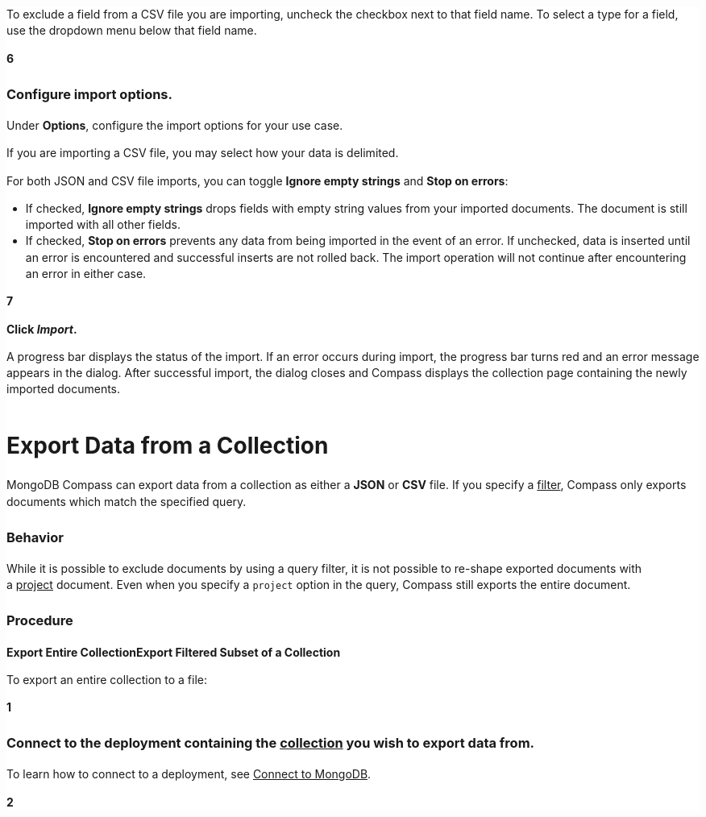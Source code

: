 To exclude a field from a CSV file you are importing, uncheck the checkbox next to that field name. To select a type for a field, use the dropdown menu below that field name.

**6**

### **Configure import options.**

Under **Options**, configure the import options for your use case.

If you are importing a CSV file, you may select how your data is delimited.

For both JSON and CSV file imports, you can toggle **Ignore empty strings** and **Stop on errors**:

- If checked, **Ignore empty strings** drops fields with empty string values from your imported documents. The document is still imported with all other fields.
- If checked, **Stop on errors** prevents any data from being imported in the event of an error. If unchecked, data is inserted until an error is encountered and successful inserts are not rolled back. The import operation will not continue after encountering an error in either case.

**7**

**Click *Import*.**

A progress bar displays the status of the import. If an error occurs during import, the progress bar turns red and an error message appears in the dialog. After successful import, the dialog closes and Compass displays the collection page containing the newly imported documents.

# Export Data from a Collection

MongoDB Compass can export data from a collection as either a **JSON** or **CSV** file. If you specify a [filter](https://docs.mongodb.com/compass/master/query/filter#std-label-query-bar-filter), Compass only exports documents which match the specified query.

### **Behavior**

While it is possible to exclude documents by using a query filter, it is not possible to re-shape exported documents with a [project](https://docs.mongodb.com/compass/master/query/project#std-label-query-bar-project) document. Even when you specify a `project` option in the query, Compass still exports the entire document.

### **Procedure**

**Export Entire CollectionExport Filtered Subset of a Collection**

To export an entire collection to a file:

**1**

### **Connect to the deployment containing the [collection](https://docs.mongodb.com/compass/master/collections) you wish to export data from.**

To learn how to connect to a deployment, see [Connect to MongoDB](https://docs.mongodb.com/compass/master/connect#std-label-connect-run-compass).

**2**
